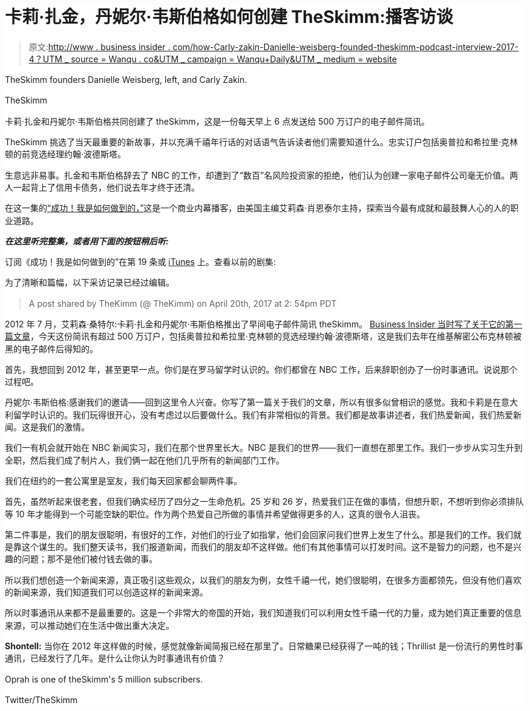 # 卡莉·扎金，丹妮尔·韦斯伯格如何创建 TheSkimm:播客访谈

> 原文:[http://www . business insider . com/how-Carly-zakin-Danielle-weisberg-founded-theskimm-podcast-interview-2017-4？UTM _ source = Wanqu . co&UTM _ campaign = Wanqu+Daily&UTM _ medium = website](http://www.businessinsider.com/how-carly-zakin-danielle-weisberg-founded-theskimm-podcast-interview-2017-4?utm_source=wanqu.co&utm_campaign=Wanqu+Daily&utm_medium=website)

 TheSkimm founders Danielle Weisberg, left, and Carly Zakin.

TheSkimm

卡莉·扎金和丹妮尔·韦斯伯格共同创建了 theSkimm，这是一份每天早上 6 点发送给 500 万订户的电子邮件简讯。

TheSkimm 挑选了当天最重要的新故事，并以充满千禧年行话的对话语气告诉读者他们需要知道什么。忠实订户包括奥普拉和希拉里·克林顿的前竞选经理约翰·波德斯塔。

生意远非易事。扎金和韦斯伯格辞去了 NBC 的工作，却遭到了“数百”名风险投资家的拒绝，他们认为创建一家电子邮件公司毫无价值。两人一起背上了信用卡债务，他们说去年才终于还清。

在这一集的[“成功！我是如何做到的，”](https://art19.com/shows/success-how-i-did-it)这是一个商业内幕播客，由美国主编艾莉森·肖恩泰尔主持，探索当今最有成就和最鼓舞人心的人的职业道路。

***在这里听完整集，或者用下面的按钮稍后听:***

订阅《成功！我是如何做到的”在第 19 条或 [iTunes](https://itunes.apple.com/us/podcast/success!-how-i-did-it/id1205997729) 上。查看以前的剧集:

为了清晰和篇幅，以下采访记录已经过编辑。

> A post shared by TheKimm (@ TheKimm) <time datetime="2017-04-20T21:54:57+00:00">on April 20th, 2017 at 2: 54pm PDT</time>

2012 年 7 月，艾莉森·桑特尔:卡莉·扎金和丹妮尔·韦斯伯格推出了早间电子邮件简讯 theSkimm。 [Business Insider 当时写了关于它的第一篇文章](https://www.businessinsider.com/carly-zakin-and-danielle-weisberg-launch-the-skimm-2012-7)，今天这份简讯有超过 500 万订户，包括奥普拉和希拉里·克林顿的竞选经理约翰·波德斯塔，这是我们去年在维基解密公布克林顿被黑的电子邮件后得知的。

首先，我想回到 2012 年，甚至更早一点。你们是在罗马留学时认识的。你们都曾在 NBC 工作，后来辞职创办了一份时事通讯。说说那个过程吧。

丹妮尔·韦斯伯格:感谢我们的邀请——回到这里令人兴奋。你写了第一篇关于我们的文章，所以有很多似曾相识的感觉。我和卡莉是在意大利留学时认识的。我们玩得很开心，没有考虑过以后要做什么。我们有非常相似的背景。我们都是故事讲述者，我们热爱新闻，我们热爱新闻。这是我们的激情。

我们一有机会就开始在 NBC 新闻实习，我们在那个世界里长大。NBC 是我们的世界——我们一直想在那里工作。我们一步步从实习生升到全职，然后我们成了制片人，我们俩一起在他们几乎所有的新闻部门工作。

我们在纽约的一套公寓里是室友，我们每天回家都会聊两件事。

首先，虽然听起来很老套，但我们确实经历了四分之一生命危机。25 岁和 26 岁，热爱我们正在做的事情，但想升职，不想听到你必须排队等 10 年才能得到一个可能空缺的职位。作为两个热爱自己所做的事情并希望做得更多的人，这真的很令人沮丧。

第二件事是，我们的朋友很聪明，有很好的工作，对他们的行业了如指掌，他们会回家问我们世界上发生了什么。那是我们的工作。我们就是靠这个谋生的。我们整天读书，我们报道新闻，而我们的朋友却不这样做。他们有其他事情可以打发时间。这不是智力的问题，也不是兴趣的问题；那不是他们被付钱去做的事。

所以我们想创造一个新闻来源，真正吸引这些观众，以我们的朋友为例，女性千禧一代，她们很聪明，在很多方面都领先，但没有他们喜欢的新闻来源，我们知道我们可以创造这样的新闻来源。

所以时事通讯从来都不是最重要的。这是一个非常大的帝国的开始，我们知道我们可以利用女性千禧一代的力量，成为她们真正重要的信息来源，可以推动她们在生活中做出重大决定。

**Shontell:** 当你在 2012 年这样做的时候，感觉就像新闻简报已经在那里了。日常糖果已经获得了一吨的钱；Thrillist 是一份流行的男性时事通讯，已经发行了几年。是什么让你认为时事通讯有价值？

 Oprah is one of theSkimm's 5 million subscribers.

Twitter/TheSkimm
